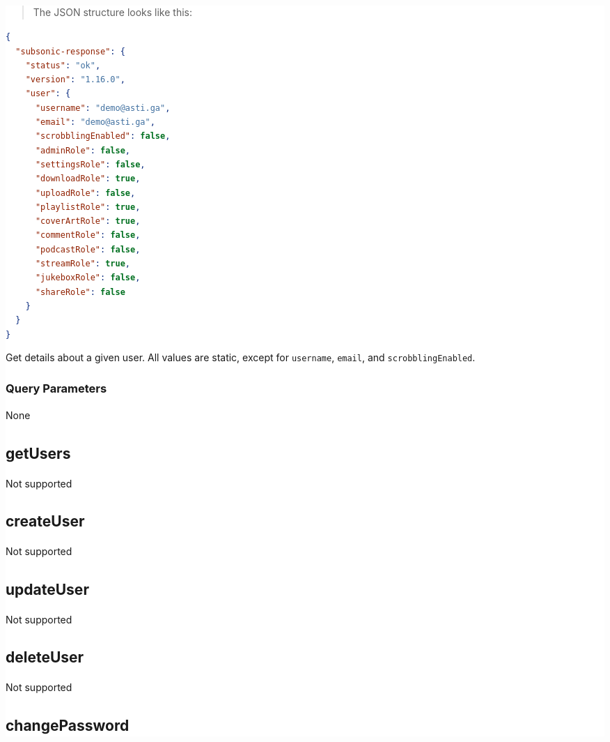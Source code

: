 > The JSON structure looks like this:

```json
{
  "subsonic-response": {
    "status": "ok",
    "version": "1.16.0",
    "user": {
      "username": "demo@asti.ga",
      "email": "demo@asti.ga",
      "scrobblingEnabled": false,
      "adminRole": false,
      "settingsRole": false,
      "downloadRole": true,
      "uploadRole": false,
      "playlistRole": true,
      "coverArtRole": true,
      "commentRole": false,
      "podcastRole": false,
      "streamRole": true,
      "jukeboxRole": false,
      "shareRole": false
    }
  }
}
```

Get details about a given user. All values are static, except for `username`, `email`, and `scrobblingEnabled`.

### Query Parameters

None

## getUsers

Not supported

## createUser

Not supported

## updateUser

Not supported

## deleteUser

Not supported

## changePassword

